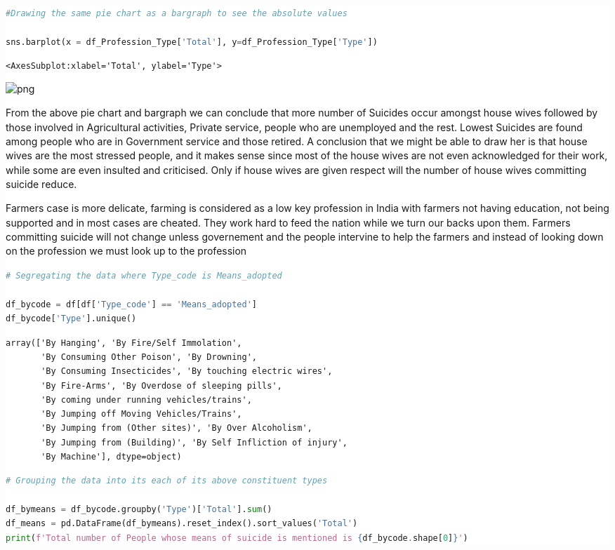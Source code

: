 


```python
#Drawing the same pie chart as a bargraph to see the absolute values

sns.barplot(x = df_Profession_Type['Total'], y=df_Profession_Type['Type'])
```




    <AxesSubplot:xlabel='Total', ylabel='Type'>




    
![png](output_39_1.png)
    


From the above pie chart and bargraph we can conclude that more number of Suicides occur amongst house wives followed by those involved in Agricultural activities, Private service, people who are unemployed and the rest. Lowest Suicides are found among people who are in Government service and those retired. A conclusion that we might be able to draw her is that house wives are the most stressed people, and it makes sense since most of the house wives are not even acknowledged for their work, while some are even insulted and criticised. Only if house wives are given respect will the number of house wives committing suicide reduce. 

Farmers case is more delicate, farming is considered as a low key profession in India with farmers not having education, not being supported and in most cases are cheated. They work hard to feed the nation while we turn our backs upon them. Farmers committing suicide will not change unless governement and the people intervine to help the farmers and instead of looking down on the profession we must look up to the profession


```python
# Segregating the data where Type_code is Means_adopted

df_bycode = df[df['Type_code'] == 'Means_adopted']
df_bycode['Type'].unique()
```




    array(['By Hanging', 'By Fire/Self Immolation',
           'By Consuming Other Poison', 'By Drowning',
           'By Consuming Insecticides', 'By touching electric wires',
           'By Fire-Arms', 'By Overdose of sleeping pills',
           'By coming under running vehicles/trains',
           'By Jumping off Moving Vehicles/Trains',
           'By Jumping from (Other sites)', 'By Over Alcoholism',
           'By Jumping from (Building)', 'By Self Infliction of injury',
           'By Machine'], dtype=object)




```python
# Grouping the data into its each of its above constituent types

df_bymeans = df_bycode.groupby('Type')['Total'].sum()
df_means = pd.DataFrame(df_bymeans).reset_index().sort_values('Total')
print(f'Total number of People whose means of suicide is mentioned is {df_bycode.shape[0]}')
```
